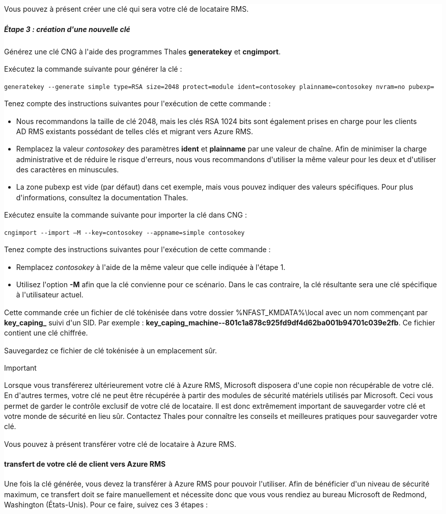 Vous pouvez à présent créer une clé qui sera votre clé de locataire RMS.

##### <a name="BKMK_GenerateYourKey3"></a>Étape 3 : création d'une nouvelle clé
Générez une clé CNG à l'aide des programmes Thales **generatekey** et **cngimport**.

Exécutez la commande suivante pour générer la clé :

```
generatekey --generate simple type=RSA size=2048 protect=module ident=contosokey plainname=contosokey nvram=no pubexp=
```
Tenez compte des instructions suivantes pour l'exécution de cette commande :

-   Nous recommandons la taille de clé 2048, mais les clés RSA 1024 bits sont également prises en charge pour les clients AD RMS existants possédant de telles clés et migrant vers Azure RMS.

-   Remplacez la valeur *contosokey* des paramètres **ident** et **plainname** par une valeur de chaîne. Afin de minimiser la charge administrative et de réduire le risque d'erreurs, nous vous recommandons d'utiliser la même valeur pour les deux et d'utiliser des caractères en minuscules.

-   La zone pubexp est vide (par défaut) dans cet exemple, mais vous pouvez indiquer des valeurs spécifiques. Pour plus d'informations, consultez la documentation Thales.

Exécutez ensuite la commande suivante pour importer la clé dans CNG :

```
cngimport --import –M --key=contosokey --appname=simple contosokey
```
Tenez compte des instructions suivantes pour l'exécution de cette commande :

-   Remplacez *contosokey* à l'aide de la même valeur que celle indiquée à l'étape 1.

-   Utilisez l'option **-M** afin que la clé convienne pour ce scénario. Dans le cas contraire, la clé résultante sera une clé spécifique à l'utilisateur actuel.

Cette commande crée un fichier de clé tokénisée dans votre dossier %NFAST_KMDATA%\local avec un nom commençant par **key_caping_** suivi d'un SID. Par exemple : **key_caping_machine--801c1a878c925fd9df4d62ba001b94701c039e2fb**. Ce fichier contient une clé chiffrée.

Sauvegardez ce fichier de clé tokénisée à un emplacement sûr.

> [!IMPORTANT]
> Lorsque vous transférerez ultérieurement votre clé à Azure RMS, Microsoft disposera d'une copie non récupérable de votre clé. En d'autres termes, votre clé ne peut être récupérée à partir des modules de sécurité matériels utilisés par Microsoft. Ceci vous permet de garder le contrôle exclusif de votre clé de locataire. Il est donc extrêmement important de sauvegarder votre clé et votre monde de sécurité en lieu sûr. Contactez Thales pour connaître les conseils et meilleures pratiques pour sauvegarder votre clé.

Vous pouvez à présent transférer votre clé de locataire à Azure RMS.

#### <a name="BKMK_Transfer"></a>transfert de votre clé de client vers Azure RMS
Une fois la clé générée, vous devez la transférer à Azure RMS pour pouvoir l'utiliser. Afin de bénéficier d'un niveau de sécurité maximum, ce transfert doit se faire manuellement et nécessite donc que vous vous rendiez au bureau Microsoft de Redmond, Washington (États-Unis). Pour ce faire, suivez ces 3 étapes :
